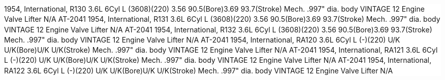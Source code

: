 <App action="A" id="169" validate="yes">
<BaseVehicle id="26009">1954, International, R130</BaseVehicle>
<EngineBase id="5162">3.6L 6Cyl L (3608)(220) 3.56 90.5(Bore)3.69 93.7(Stroke)</EngineBase>
<Note>Mech.</Note>
<Note>.997" dia. body</Note>
<Note>VINTAGE</Note>
<Qty>12</Qty>
<PartType id="5548">Engine Valve Lifter</PartType>
<Position id="1">N/A</Position>
<Part>AT-2041</Part>
</App>
<App action="A" id="170" validate="yes">
<BaseVehicle id="26010">1954, International, R131</BaseVehicle>
<EngineBase id="5162">3.6L 6Cyl L (3608)(220) 3.56 90.5(Bore)3.69 93.7(Stroke)</EngineBase>
<Note>Mech.</Note>
<Note>.997" dia. body</Note>
<Note>VINTAGE</Note>
<Qty>12</Qty>
<PartType id="5548">Engine Valve Lifter</PartType>
<Position id="1">N/A</Position>
<Part>AT-2041</Part>
</App>
<App action="A" id="171" validate="yes">
<BaseVehicle id="26011">1954, International, R132</BaseVehicle>
<EngineBase id="5162">3.6L 6Cyl L (3608)(220) 3.56 90.5(Bore)3.69 93.7(Stroke)</EngineBase>
<Note>Mech.</Note>
<Note>.997" dia. body</Note>
<Note>VINTAGE</Note>
<Qty>12</Qty>
<PartType id="5548">Engine Valve Lifter</PartType>
<Position id="1">N/A</Position>
<Part>AT-2041</Part>
</App>
<App action="A" id="172" validate="yes">
<BaseVehicle id="26012">1954, International, RA120</BaseVehicle>
<EngineBase id="1536">3.6L 6Cyl L (-)(220) U/K U/K(Bore)U/K U/K(Stroke)</EngineBase>
<Note>Mech.</Note>
<Note>.997" dia. body</Note>
<Note>VINTAGE</Note>
<Qty>12</Qty>
<PartType id="5548">Engine Valve Lifter</PartType>
<Position id="1">N/A</Position>
<Part>AT-2041</Part>
</App>
<App action="A" id="173" validate="yes">
<BaseVehicle id="26013">1954, International, RA121</BaseVehicle>
<EngineBase id="1536">3.6L 6Cyl L (-)(220) U/K U/K(Bore)U/K U/K(Stroke)</EngineBase>
<Note>Mech.</Note>
<Note>.997" dia. body</Note>
<Note>VINTAGE</Note>
<Qty>12</Qty>
<PartType id="5548">Engine Valve Lifter</PartType>
<Position id="1">N/A</Position>
<Part>AT-2041</Part>
</App>
<App action="A" id="174" validate="yes">
<BaseVehicle id="26014">1954, International, RA122</BaseVehicle>
<EngineBase id="1536">3.6L 6Cyl L (-)(220) U/K U/K(Bore)U/K U/K(Stroke)</EngineBase>
<Note>Mech.</Note>
<Note>.997" dia. body</Note>
<Note>VINTAGE</Note>
<Qty>12</Qty>
<PartType id="5548">Engine Valve Lifter</PartType>
<Position id="1">N/A</Position>